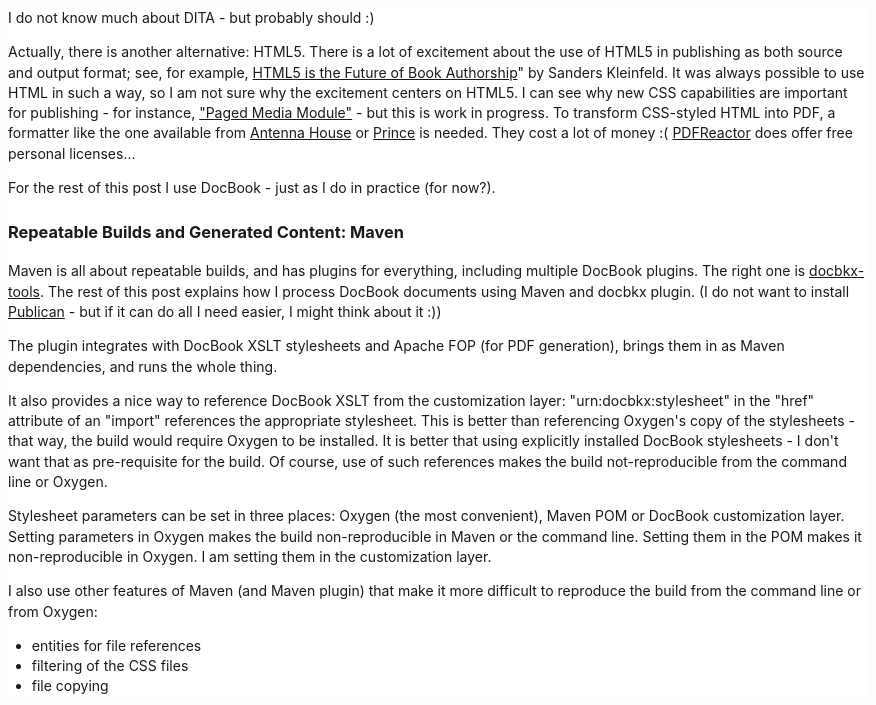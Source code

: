 I do not know much about DITA - but probably should :)

Actually, there is another alternative: HTML5. There is a lot of excitement about the use of HTML5 in publishing as both
source and output format; see, for example,
[HTML5 is the Future of Book Authorship](http://radar.oreilly.com/2013/09/html5-is-the-future-of-book-authorship.html)"
by Sanders Kleinfeld. It was always possible to use HTML in such a way, so I am not sure why the excitement centers on HTML5.
I can see why new CSS capabilities are important for publishing - for instance,
["Paged Media Module"](http://www.w3.org/TR/css3-page/) - but this is work in progress. To transform CSS-styled HTML
into PDF, a formatter like the one available from [Antenna House](http://www.antennahouse.com/) or
[Prince](http://www.princexml.com/) is needed. They cost a lot of money :(
[PDFReactor](http://www.pdfreactor.com/) does offer free personal licenses...   

For the rest of this post I use DocBook - just as I do in practice (for now?).

### Repeatable Builds and Generated Content: Maven ###

Maven is all about repeatable builds, and has plugins for everything, including multiple DocBook plugins.
The right one is [docbkx-tools](https://code.google.com/p/docbkx-tools/). The rest of this post explains how
I process DocBook documents using Maven and docbkx plugin. (I do not want to install
[Publican](https://fedorahosted.org/publican/) - but if it can do all I need easier, I might think about it :))

The plugin integrates with DocBook XSLT stylesheets and Apache FOP (for PDF generation), brings them in as Maven
dependencies, and runs the whole thing.

It also provides a nice way to reference DocBook XSLT from the customization layer: "urn:docbkx:stylesheet" in the "href"
attribute of an "import" references the appropriate stylesheet. This is better than referencing Oxygen's copy of the
stylesheets - that way, the build would require Oxygen to be installed. It is better that using explicitly installed
DocBook stylesheets - I don't want that as pre-requisite for the build. Of course, use of such references makes the
build not-reproducible from the command line or Oxygen.

Stylesheet parameters can be set in three places: Oxygen (the most convenient), Maven POM or DocBook customization layer.
Setting parameters in Oxygen makes the build non-reproducible in Maven or the command line. Setting them in the POM makes
it non-reproducible in Oxygen. I am setting them in the customization layer.

I also use other features of Maven (and Maven plugin) that make it more difficult to reproduce the build from the command
line or from Oxygen:
- entities for file references
- filtering of the CSS files
- file copying
